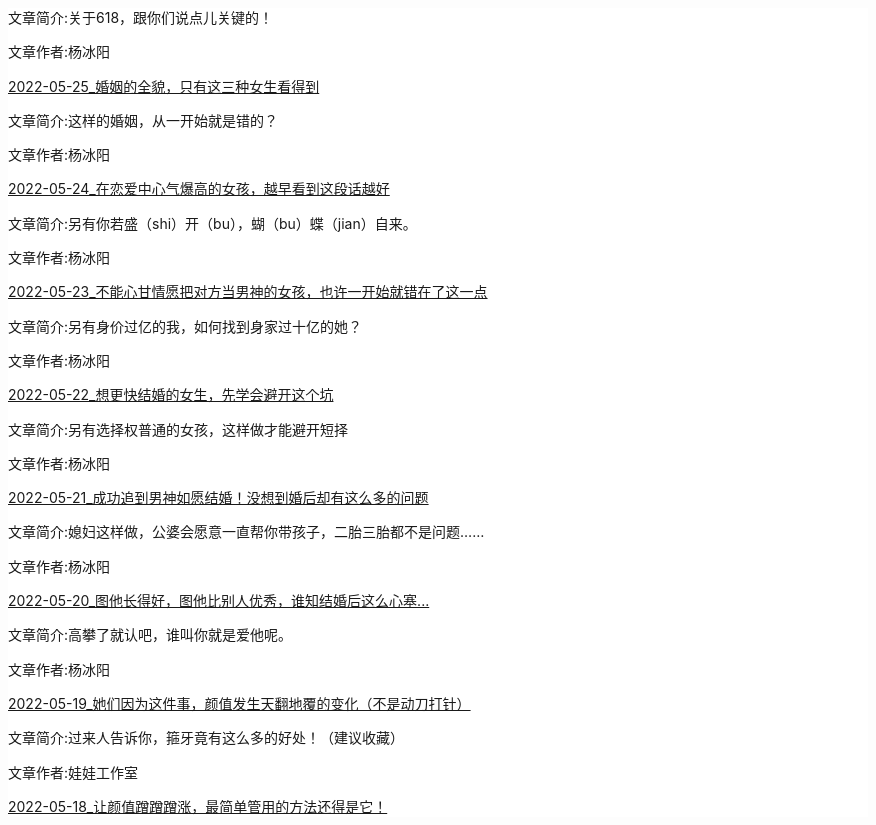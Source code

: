 文章简介:关于618，跟你们说点儿关键的！

文章作者:杨冰阳

[2022-05-25_婚姻的全貌，只有这三种女生看得到](http://mp.weixin.qq.com/s?__biz=MzI3MzcxMDQ3Nw==&mid=2247720285&idx=1&sn=e81ba0ddaceb44edb850dbba6aa13a51&chksm=eb12f1bfdc6578a9dcc0e750f680b06e21ef596950a7e8ad216b8ab83a62747545101a2b37da&scene=27#wechat_redirect)

文章简介:这样的婚姻，从一开始就是错的？

文章作者:杨冰阳

[2022-05-24_在恋爱中心气爆高的女孩，越早看到这段话越好](http://mp.weixin.qq.com/s?__biz=MzI3MzcxMDQ3Nw==&mid=2247718166&idx=1&sn=3fbbf0dd7ee0ccfb68b124e2a5e1fb72&chksm=eb12f9f4dc6570e2e8a72558883120855c5ba514e7a4a195357f746af1477f8a0a615815f60d&scene=27#wechat_redirect)

文章简介:另有你若盛（shi）开（bu），蝴（bu）蝶（jian）自来。

文章作者:杨冰阳

[2022-05-23_不能心甘情愿把对方当男神的女孩，也许一开始就错在了这一点](http://mp.weixin.qq.com/s?__biz=MzI3MzcxMDQ3Nw==&mid=2247718070&idx=1&sn=4424060486e70863e1d53c8d4b44d077&chksm=eb12f854dc657142b40a365c3f487a71f86b58e2eb9c4e311a9fc84c16dffba3280986cdab46&scene=27#wechat_redirect)

文章简介:另有身价过亿的我，如何找到身家过十亿的她？

文章作者:杨冰阳

[2022-05-22_想更快结婚的女生，先学会避开这个坑](http://mp.weixin.qq.com/s?__biz=MzI3MzcxMDQ3Nw==&mid=2247717999&idx=1&sn=baa050bf1177ade81635c08c6cc8ee37&chksm=eb12f88ddc65719b5bbf79d515013d43e34a8a3fa95b73dfad7930cc7368a1483a8f942f94d8&scene=27#wechat_redirect)

文章简介:另有选择权普通的女孩，这样做才能避开短择

文章作者:杨冰阳

[2022-05-21_成功追到男神如愿结婚！没想到婚后却有这么多的问题](http://mp.weixin.qq.com/s?__biz=MzI3MzcxMDQ3Nw==&mid=2247717992&idx=1&sn=eaebbcc055810eb0f513cac4a00d3f4d&chksm=eb12f88adc65719c69753ad38349c01f4ba259bbcc68cdf97789b0eeaf4c4a2c940fa278be19&scene=27#wechat_redirect)

文章简介:媳妇这样做，公婆会愿意一直帮你带孩子，二胎三胎都不是问题……

文章作者:杨冰阳

[2022-05-20_图他长得好，图他比别人优秀，谁知结婚后这么心塞...](http://mp.weixin.qq.com/s?__biz=MzI3MzcxMDQ3Nw==&mid=2247717654&idx=1&sn=83cd477215ed8e0f7676b24b79f8223d&chksm=eb12fff4dc6576e265b6507aab9c6aafc5c167b910b1474ed497d9aff109e64ea63b4a2d4a65&scene=27#wechat_redirect)

文章简介:高攀了就认吧，谁叫你就是爱他呢。

文章作者:杨冰阳

[2022-05-19_她们因为这件事，颜值发生天翻地覆的变化（不是动刀打针）](http://mp.weixin.qq.com/s?__biz=MzI3MzcxMDQ3Nw==&mid=2247717601&idx=1&sn=4cb8226a2afc8cb92a2d4c2d62486af1&chksm=eb12fe03dc657715906934bd87405ac28956ce40d572f438a3f70c51aa7d7573dff134976b94&scene=27#wechat_redirect)

文章简介:过来人告诉你，箍牙竟有这么多的好处！（建议收藏）

文章作者:娃娃工作室

[2022-05-18_让颜值蹭蹭蹭涨，最简单管用的方法还得是它！](http://mp.weixin.qq.com/s?__biz=MzI3MzcxMDQ3Nw==&mid=2247717088&idx=2&sn=45b4632fb1401862fd8131b1090cd909&chksm=eb12fc02dc657514116780a7c1a7bd0115190a684b1b07661a6b5f6003ac0c9cb10bd71a45d6&scene=27#wechat_redirect)
